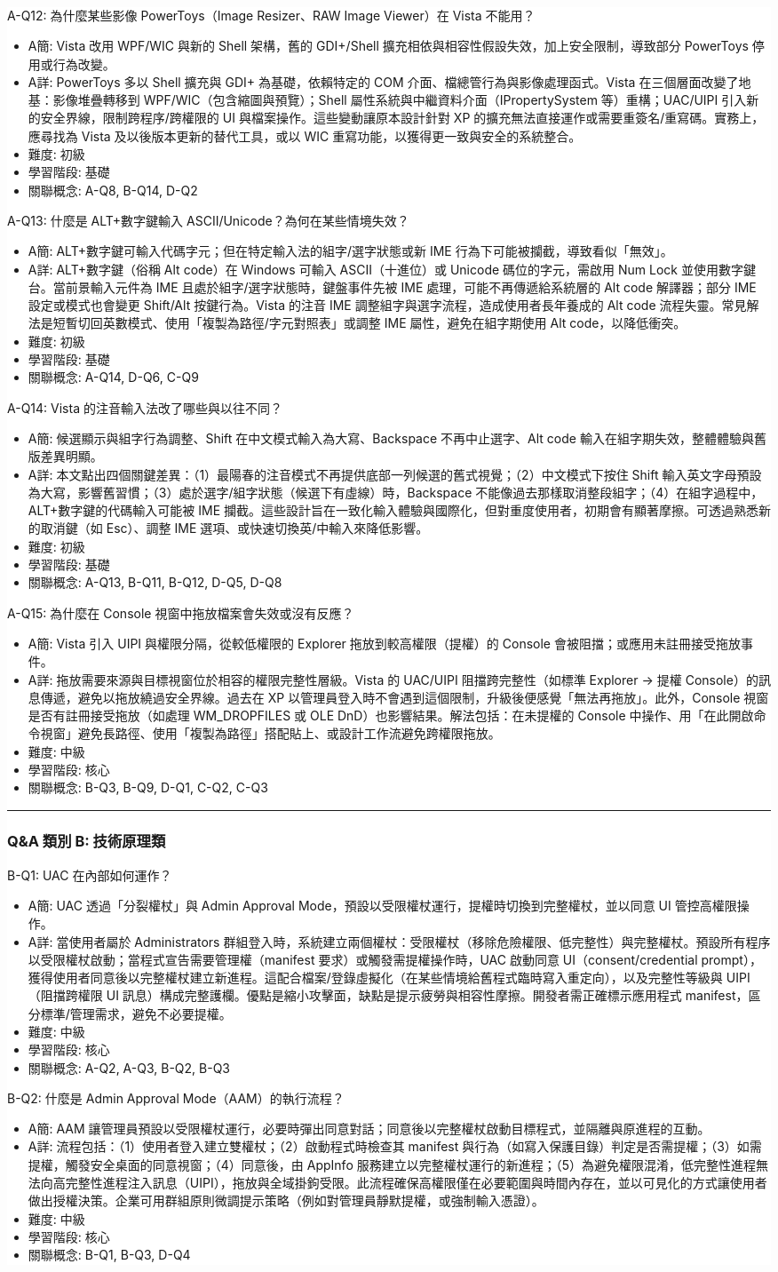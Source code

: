 A-Q12: 為什麼某些影像 PowerToys（Image Resizer、RAW Image Viewer）在 Vista 不能用？
- A簡: Vista 改用 WPF/WIC 與新的 Shell 架構，舊的 GDI+/Shell 擴充相依與相容性假設失效，加上安全限制，導致部分 PowerToys 停用或行為改變。
- A詳: PowerToys 多以 Shell 擴充與 GDI+ 為基礎，依賴特定的 COM 介面、檔總管行為與影像處理函式。Vista 在三個層面改變了地基：影像堆疊轉移到 WPF/WIC（包含縮圖與預覽）；Shell 屬性系統與中繼資料介面（IPropertySystem 等）重構；UAC/UIPI 引入新的安全界線，限制跨程序/跨權限的 UI 與檔案操作。這些變動讓原本設計針對 XP 的擴充無法直接運作或需要重簽名/重寫碼。實務上，應尋找為 Vista 及以後版本更新的替代工具，或以 WIC 重寫功能，以獲得更一致與安全的系統整合。
- 難度: 初級
- 學習階段: 基礎
- 關聯概念: A-Q8, B-Q14, D-Q2

A-Q13: 什麼是 ALT+數字鍵輸入 ASCII/Unicode？為何在某些情境失效？
- A簡: ALT+數字鍵可輸入代碼字元；但在特定輸入法的組字/選字狀態或新 IME 行為下可能被攔截，導致看似「無效」。
- A詳: ALT+數字鍵（俗稱 Alt code）在 Windows 可輸入 ASCII（十進位）或 Unicode 碼位的字元，需啟用 Num Lock 並使用數字鍵台。當前景輸入元件為 IME 且處於組字/選字狀態時，鍵盤事件先被 IME 處理，可能不再傳遞給系統層的 Alt code 解譯器；部分 IME 設定或模式也會變更 Shift/Alt 按鍵行為。Vista 的注音 IME 調整組字與選字流程，造成使用者長年養成的 Alt code 流程失靈。常見解法是短暫切回英數模式、使用「複製為路徑/字元對照表」或調整 IME 屬性，避免在組字期使用 Alt code，以降低衝突。
- 難度: 初級
- 學習階段: 基礎
- 關聯概念: A-Q14, D-Q6, C-Q9

A-Q14: Vista 的注音輸入法改了哪些與以往不同？
- A簡: 候選顯示與組字行為調整、Shift 在中文模式輸入為大寫、Backspace 不再中止選字、Alt code 輸入在組字期失效，整體體驗與舊版差異明顯。
- A詳: 本文點出四個關鍵差異：（1）最陽春的注音模式不再提供底部一列候選的舊式視覺；（2）中文模式下按住 Shift 輸入英文字母預設為大寫，影響舊習慣；（3）處於選字/組字狀態（候選下有虛線）時，Backspace 不能像過去那樣取消整段組字；（4）在組字過程中，ALT+數字鍵的代碼輸入可能被 IME 攔截。這些設計旨在一致化輸入體驗與國際化，但對重度使用者，初期會有顯著摩擦。可透過熟悉新的取消鍵（如 Esc）、調整 IME 選項、或快速切換英/中輸入來降低影響。
- 難度: 初級
- 學習階段: 基礎
- 關聯概念: A-Q13, B-Q11, B-Q12, D-Q5, D-Q8

A-Q15: 為什麼在 Console 視窗中拖放檔案會失效或沒有反應？
- A簡: Vista 引入 UIPI 與權限分隔，從較低權限的 Explorer 拖放到較高權限（提權）的 Console 會被阻擋；或應用未註冊接受拖放事件。
- A詳: 拖放需要來源與目標視窗位於相容的權限完整性層級。Vista 的 UAC/UIPI 阻擋跨完整性（如標準 Explorer → 提權 Console）的訊息傳遞，避免以拖放繞過安全界線。過去在 XP 以管理員登入時不會遇到這個限制，升級後便感覺「無法再拖放」。此外，Console 視窗是否有註冊接受拖放（如處理 WM_DROPFILES 或 OLE DnD）也影響結果。解法包括：在未提權的 Console 中操作、用「在此開啟命令視窗」避免長路徑、使用「複製為路徑」搭配貼上、或設計工作流避免跨權限拖放。
- 難度: 中級
- 學習階段: 核心
- 關聯概念: B-Q3, B-Q9, D-Q1, C-Q2, C-Q3

---

### Q&A 類別 B: 技術原理類

B-Q1: UAC 在內部如何運作？
- A簡: UAC 透過「分裂權杖」與 Admin Approval Mode，預設以受限權杖運行，提權時切換到完整權杖，並以同意 UI 管控高權限操作。
- A詳: 當使用者屬於 Administrators 群組登入時，系統建立兩個權杖：受限權杖（移除危險權限、低完整性）與完整權杖。預設所有程序以受限權杖啟動；當程式宣告需要管理權（manifest 要求）或觸發需提權操作時，UAC 啟動同意 UI（consent/credential prompt），獲得使用者同意後以完整權杖建立新進程。這配合檔案/登錄虛擬化（在某些情境給舊程式臨時寫入重定向），以及完整性等級與 UIPI（阻擋跨權限 UI 訊息）構成完整護欄。優點是縮小攻擊面，缺點是提示疲勞與相容性摩擦。開發者需正確標示應用程式 manifest，區分標準/管理需求，避免不必要提權。
- 難度: 中級
- 學習階段: 核心
- 關聯概念: A-Q2, A-Q3, B-Q2, B-Q3

B-Q2: 什麼是 Admin Approval Mode（AAM）的執行流程？
- A簡: AAM 讓管理員預設以受限權杖運行，必要時彈出同意對話；同意後以完整權杖啟動目標程式，並隔離與原進程的互動。
- A詳: 流程包括：（1）使用者登入建立雙權杖；（2）啟動程式時檢查其 manifest 與行為（如寫入保護目錄）判定是否需提權；（3）如需提權，觸發安全桌面的同意視窗；（4）同意後，由 AppInfo 服務建立以完整權杖運行的新進程；（5）為避免權限混淆，低完整性進程無法向高完整性進程注入訊息（UIPI），拖放與全域掛鉤受限。此流程確保高權限僅在必要範圍與時間內存在，並以可見化的方式讓使用者做出授權決策。企業可用群組原則微調提示策略（例如對管理員靜默提權，或強制輸入憑證）。
- 難度: 中級
- 學習階段: 核心
- 關聯概念: B-Q1, B-Q3, D-Q4
